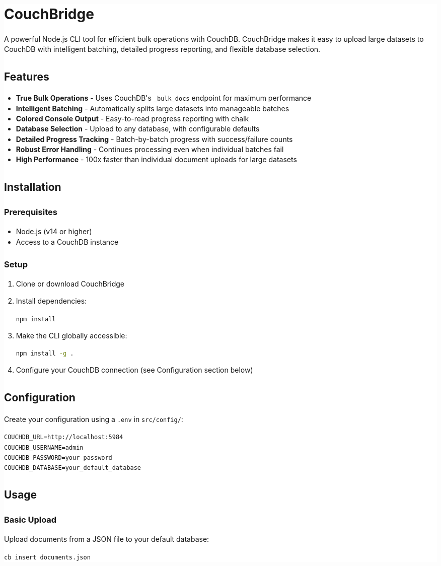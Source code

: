 # CouchBridge

A powerful Node.js CLI tool for efficient bulk operations with CouchDB. CouchBridge makes it easy to upload large datasets to CouchDB with intelligent batching, detailed progress reporting, and flexible database selection.

## Features

- **True Bulk Operations** - Uses CouchDB's `_bulk_docs` endpoint for maximum performance
- **Intelligent Batching** - Automatically splits large datasets into manageable batches
- **Colored Console Output** - Easy-to-read progress reporting with chalk
- **Database Selection** - Upload to any database, with configurable defaults
- **Detailed Progress Tracking** - Batch-by-batch progress with success/failure counts
- **Robust Error Handling** - Continues processing even when individual batches fail
- **High Performance** - 100x faster than individual document uploads for large datasets

## Installation

### Prerequisites
- Node.js (v14 or higher)
- Access to a CouchDB instance

### Setup

1. Clone or download CouchBridge
2. Install dependencies:
   ```bash
   npm install
   ```

3. Make the CLI globally accessible:
   ```bash
   npm install -g .
   ```

4. Configure your CouchDB connection (see Configuration section below)

## Configuration
Create your configuration using a `.env` in `src/config/`:

```env
COUCHDB_URL=http://localhost:5984
COUCHDB_USERNAME=admin
COUCHDB_PASSWORD=your_password
COUCHDB_DATABASE=your_default_database
```

## Usage

### Basic Upload
Upload documents from a JSON file to your default database:
```bash
cb insert documents.json
```
